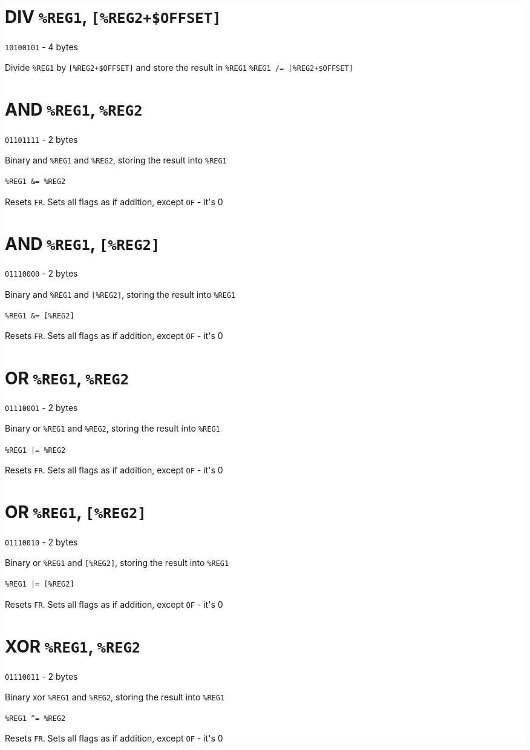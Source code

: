 # DIV `%REG1`, `[%REG2+$OFFSET]`
`10100101` - 4 bytes

Divide `%REG1` by `[%REG2+$OFFSET]` and store the result in `%REG1`
`%REG1 /= [%REG2+$OFFSET]`

# AND `%REG1`, `%REG2`
`01101111` - 2 bytes

Binary and `%REG1` and `%REG2`, storing the result into `%REG1`

`%REG1 &= %REG2`

Resets `FR`. Sets all flags as if addition, except `OF` - it's 0

# AND `%REG1`, `[%REG2]`
`01110000` - 2 bytes

Binary and `%REG1` and `[%REG2]`, storing the result into `%REG1`

`%REG1 &= [%REG2]`

Resets `FR`. Sets all flags as if addition, except `OF` - it's 0

# OR `%REG1`, `%REG2`
`01110001` - 2 bytes

Binary or `%REG1` and `%REG2`, storing the result into `%REG1`

`%REG1 |= %REG2`

Resets `FR`. Sets all flags as if addition, except `OF` - it's 0

# OR `%REG1`, `[%REG2]`
`01110010` - 2 bytes

Binary or `%REG1` and `[%REG2]`, storing the result into `%REG1`

`%REG1 |= [%REG2]`

Resets `FR`. Sets all flags as if addition, except `OF` - it's 0

# XOR `%REG1`, `%REG2`
`01110011` - 2 bytes

Binary xor `%REG1` and `%REG2`, storing the result into `%REG1`

`%REG1 ^= %REG2`

Resets `FR`. Sets all flags as if addition, except `OF` - it's 0
